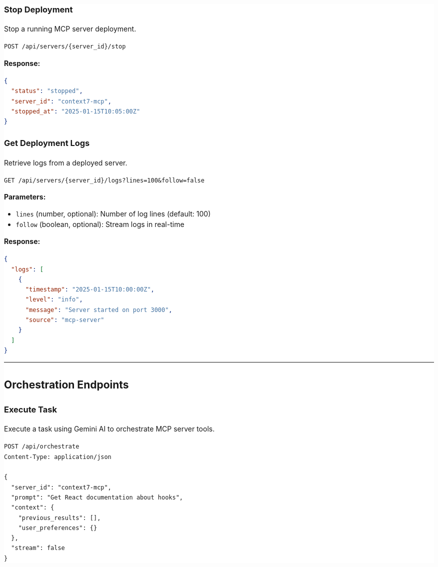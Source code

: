 ### Stop Deployment

Stop a running MCP server deployment.

```http
POST /api/servers/{server_id}/stop
```

**Response:**
```json
{
  "status": "stopped",
  "server_id": "context7-mcp",
  "stopped_at": "2025-01-15T10:05:00Z"
}
```

### Get Deployment Logs

Retrieve logs from a deployed server.

```http
GET /api/servers/{server_id}/logs?lines=100&follow=false
```

**Parameters:**
- `lines` (number, optional): Number of log lines (default: 100)
- `follow` (boolean, optional): Stream logs in real-time

**Response:**
```json
{
  "logs": [
    {
      "timestamp": "2025-01-15T10:00:00Z",
      "level": "info",
      "message": "Server started on port 3000",
      "source": "mcp-server"
    }
  ]
}
```

---

## Orchestration Endpoints

### Execute Task

Execute a task using Gemini AI to orchestrate MCP server tools.

```http
POST /api/orchestrate
Content-Type: application/json

{
  "server_id": "context7-mcp",
  "prompt": "Get React documentation about hooks",
  "context": {
    "previous_results": [],
    "user_preferences": {}
  },
  "stream": false
}
```
